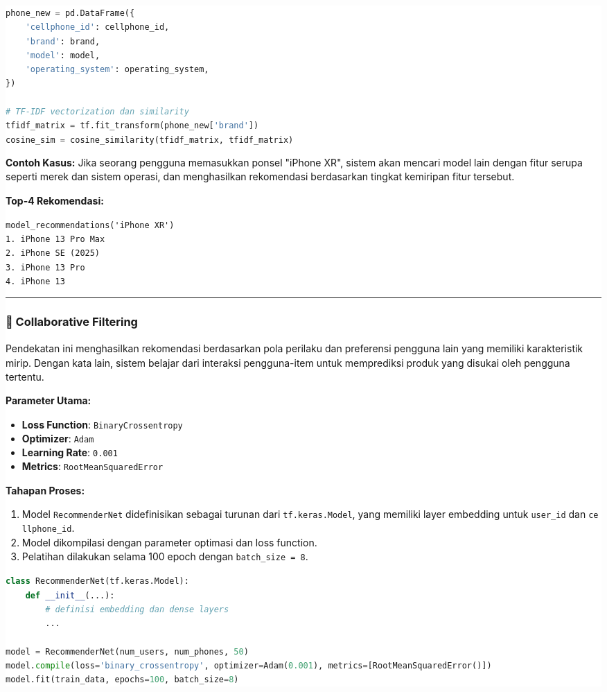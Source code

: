 ```python
phone_new = pd.DataFrame({
    'cellphone_id': cellphone_id,
    'brand': brand,
    'model': model,
    'operating_system': operating_system,
})

# TF-IDF vectorization dan similarity
tfidf_matrix = tf.fit_transform(phone_new['brand'])
cosine_sim = cosine_similarity(tfidf_matrix, tfidf_matrix)
```

**Contoh Kasus:**
Jika seorang pengguna memasukkan ponsel "iPhone XR", sistem akan mencari model lain dengan fitur serupa seperti merek dan sistem operasi, dan menghasilkan rekomendasi berdasarkan tingkat kemiripan fitur tersebut.

**Top-4 Rekomendasi:**

```text
model_recommendations('iPhone XR')
1. iPhone 13 Pro Max
2. iPhone SE (2025)
3. iPhone 13 Pro
4. iPhone 13
```

---

### 🤝 Collaborative Filtering

Pendekatan ini menghasilkan rekomendasi berdasarkan pola perilaku dan preferensi pengguna lain yang memiliki karakteristik mirip. Dengan kata lain, sistem belajar dari interaksi pengguna-item untuk memprediksi produk yang disukai oleh pengguna tertentu.

**Parameter Utama:**

* **Loss Function**: `BinaryCrossentropy`
* **Optimizer**: `Adam`
* **Learning Rate**: `0.001`
* **Metrics**: `RootMeanSquaredError`

**Tahapan Proses:**

1. Model `RecommenderNet` didefinisikan sebagai turunan dari `tf.keras.Model`, yang memiliki layer embedding untuk `user_id` dan `cellphone_id`.
2. Model dikompilasi dengan parameter optimasi dan loss function.
3. Pelatihan dilakukan selama 100 epoch dengan `batch_size = 8`.

```python
class RecommenderNet(tf.keras.Model):
    def __init__(...):
        # definisi embedding dan dense layers
        ...

model = RecommenderNet(num_users, num_phones, 50)
model.compile(loss='binary_crossentropy', optimizer=Adam(0.001), metrics=[RootMeanSquaredError()])
model.fit(train_data, epochs=100, batch_size=8)
```
